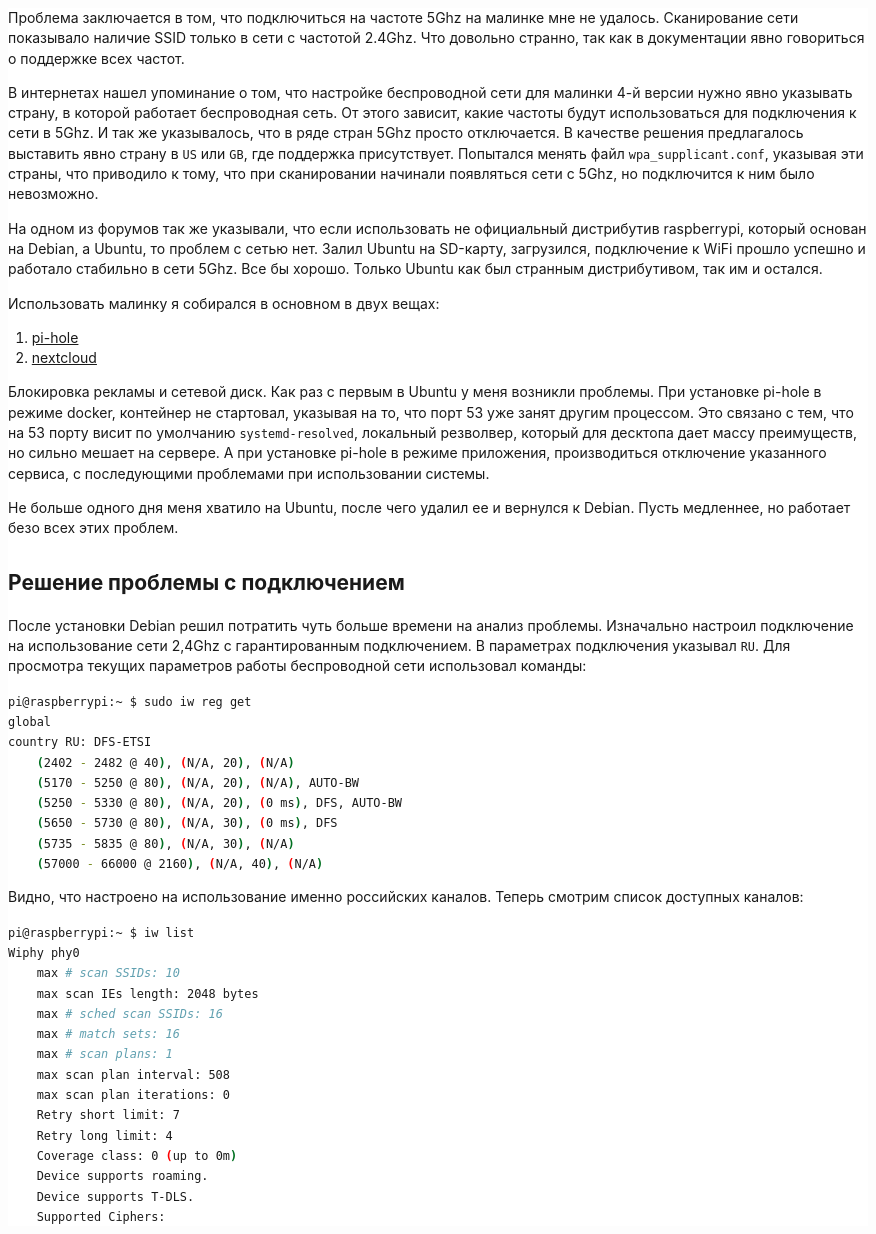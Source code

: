 Проблема заключается в том, что подключиться на частоте 5Ghz на малинке мне не удалось. Сканирование сети показывало наличие SSID только в сети с частотой 2.4Ghz. Что довольно странно, так как в документации явно говориться о поддержке всех частот.

В интернетах нашел упоминание о том, что настройке беспроводной сети для малинки 4-й версии нужно явно указывать страну, в которой работает беспроводная сеть. От этого зависит, какие частоты будут использоваться для подключения к сети в 5Ghz. И так же указывалось, что в ряде стран 5Ghz просто отключается. В качестве решения предлагалось выставить явно страну в `US` или `GB`, где поддержка присутствует. Попытался менять файл `wpa_supplicant.conf`, указывая эти страны, что приводило к тому, что при сканировании начинали появляться сети с 5Ghz, но подключится к ним было невозможно.

На одном из форумов так же указывали, что если использовать не официальный дистрибутив raspberrypi, который основан на Debian, а Ubuntu, то проблем с сетью нет. Залил Ubuntu на SD-карту, загрузился, подключение к WiFi прошло успешно и работало стабильно в сети 5Ghz. Все бы хорошо. Только Ubuntu как был странным дистрибутивом, так им и остался.

Использовать малинку я собирался в основном в двух вещах:

1. [pi-hole](https://pi-hole.net/)
1. [nextcloud](https://nextcloud.com/)

Блокировка рекламы и сетевой диск. Как раз с первым в Ubuntu у меня возникли проблемы. При установке pi-hole в режиме docker, контейнер не стартовал, указывая на то, что порт 53 уже занят другим процессом. Это связано с тем, что на 53 порту висит по умолчанию `systemd-resolved`, локальный резволвер, который для десктопа дает массу преимуществ, но сильно мешает на сервере. А при установке pi-hole в режиме приложения, производиться отключение указанного сервиса, с последующими проблемами при использовании системы.

Не больше одного дня меня хватило на Ubuntu, после чего удалил ее и вернулся к Debian. Пусть медленнее, но работает безо всех этих проблем.

## Решение проблемы с подключением

После установки Debian решил потратить чуть больше времени на анализ проблемы. Изначально настроил подключение на использование сети 2,4Ghz с гарантированным подключением. В параметрах подключения указывал `RU`. Для просмотра текущих параметров работы беспроводной сети использовал команды:

```bash
pi@raspberrypi:~ $ sudo iw reg get
global
country RU: DFS-ETSI
    (2402 - 2482 @ 40), (N/A, 20), (N/A)
    (5170 - 5250 @ 80), (N/A, 20), (N/A), AUTO-BW
    (5250 - 5330 @ 80), (N/A, 20), (0 ms), DFS, AUTO-BW
    (5650 - 5730 @ 80), (N/A, 30), (0 ms), DFS
    (5735 - 5835 @ 80), (N/A, 30), (N/A)
    (57000 - 66000 @ 2160), (N/A, 40), (N/A)
```

Видно, что настроено на использование именно российских каналов. Теперь смотрим список доступных каналов:

```bash
pi@raspberrypi:~ $ iw list
Wiphy phy0
    max # scan SSIDs: 10
    max scan IEs length: 2048 bytes
    max # sched scan SSIDs: 16
    max # match sets: 16
    max # scan plans: 1
    max scan plan interval: 508
    max scan plan iterations: 0
    Retry short limit: 7
    Retry long limit: 4
    Coverage class: 0 (up to 0m)
    Device supports roaming.
    Device supports T-DLS.
    Supported Ciphers:
```